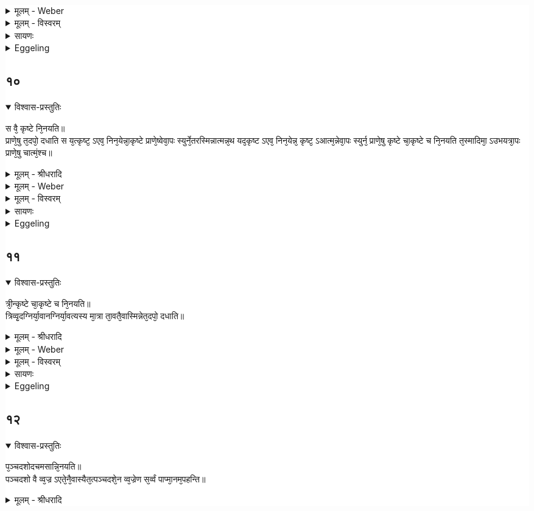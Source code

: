 <details><summary>मूलम् - Weber</summary></details>

<details><summary>मूलम् - विस्वरम्</summary></details>

<details><summary>सायणः</summary></details>

<details><summary>Eggeling</summary></details>


## १०


<details open><summary>विश्वास-प्रस्तुतिः</summary>

स वै᳘ कृष्टे नि᳘नयति॥  
प्राणे᳘षु त᳘दपो᳘ दधाति स य᳘त्कृष्ट᳘ ऽएव᳘ निन᳘येन्ना᳘कृष्टे प्राणे᳘ष्वेवा᳘पः स्युर्ने᳘तरस्मिन्नात्मन्न᳘थ यद᳘कृष्ट ऽएव᳘ निन᳘येन्न᳘ कृष्ट᳘ ऽआत्म᳘न्नेवा᳘पः स्युर्न᳘ प्राणे᳘षु कृष्टे चा᳘कृष्टे च नि᳘नयति त᳘स्मादिमा᳘ ऽउभयत्रा᳘पः प्राणे᳘षु चात्मं᳘श्च॥
</details>

<details><summary>मूलम् - श्रीधरादि</summary></details>

<details><summary>मूलम् - Weber</summary></details>

<details><summary>मूलम् - विस्वरम्</summary></details>

<details><summary>सायणः</summary></details>

<details><summary>Eggeling</summary></details>


## ११


<details open><summary>विश्वास-प्रस्तुतिः</summary>

त्री᳘न्कृष्टे चा᳘कृष्टे च नि᳘नयति॥  
त्रिव्वृ᳘दग्निर्या᳘वानग्निर्या᳘वत्यस्य मा᳘त्रा ता᳘वतै᳘वास्मिन्नेत᳘दपो᳘ दधाति॥
</details>

<details><summary>मूलम् - श्रीधरादि</summary></details>

<details><summary>मूलम् - Weber</summary></details>

<details><summary>मूलम् - विस्वरम्</summary></details>

<details><summary>सायणः</summary></details>

<details><summary>Eggeling</summary></details>


## १२


<details open><summary>विश्वास-प्रस्तुतिः</summary>

प᳘ञ्चदशोदचमसान्नि᳘नयति॥  
पञ्चदशो वै व्व᳘ज्र ऽएते᳘नै᳘वास्यैत᳘त्पञ्चदशे᳘न व्व᳘ज्रेण स᳘र्व्वं पाप्मा᳘नम᳘पहन्ति॥
</details>

<details><summary>मूलम् - श्रीधरादि</summary></details>
